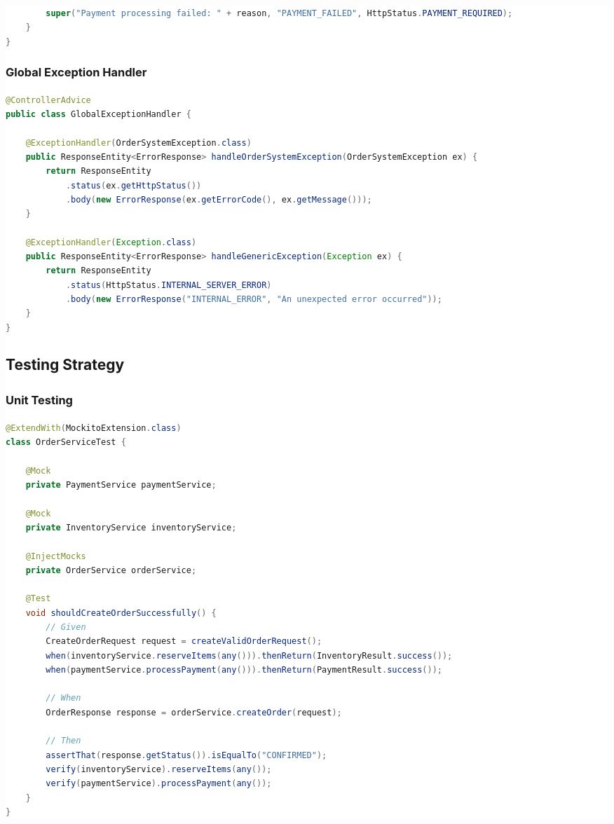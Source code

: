 ```java
        super("Payment processing failed: " + reason, "PAYMENT_FAILED", HttpStatus.PAYMENT_REQUIRED);
    }
}
```

### Global Exception Handler

```java
@ControllerAdvice
public class GlobalExceptionHandler {
    
    @ExceptionHandler(OrderSystemException.class)
    public ResponseEntity<ErrorResponse> handleOrderSystemException(OrderSystemException ex) {
        return ResponseEntity
            .status(ex.getHttpStatus())
            .body(new ErrorResponse(ex.getErrorCode(), ex.getMessage()));
    }
    
    @ExceptionHandler(Exception.class)
    public ResponseEntity<ErrorResponse> handleGenericException(Exception ex) {
        return ResponseEntity
            .status(HttpStatus.INTERNAL_SERVER_ERROR)
            .body(new ErrorResponse("INTERNAL_ERROR", "An unexpected error occurred"));
    }
}
```

## Testing Strategy

### Unit Testing

```java
@ExtendWith(MockitoExtension.class)
class OrderServiceTest {
    
    @Mock
    private PaymentService paymentService;
    
    @Mock
    private InventoryService inventoryService;
    
    @InjectMocks
    private OrderService orderService;
    
    @Test
    void shouldCreateOrderSuccessfully() {
        // Given
        CreateOrderRequest request = createValidOrderRequest();
        when(inventoryService.reserveItems(any())).thenReturn(InventoryResult.success());
        when(paymentService.processPayment(any())).thenReturn(PaymentResult.success());
        
        // When
        OrderResponse response = orderService.createOrder(request);
        
        // Then
        assertThat(response.getStatus()).isEqualTo("CONFIRMED");
        verify(inventoryService).reserveItems(any());
        verify(paymentService).processPayment(any());
    }
}
```
